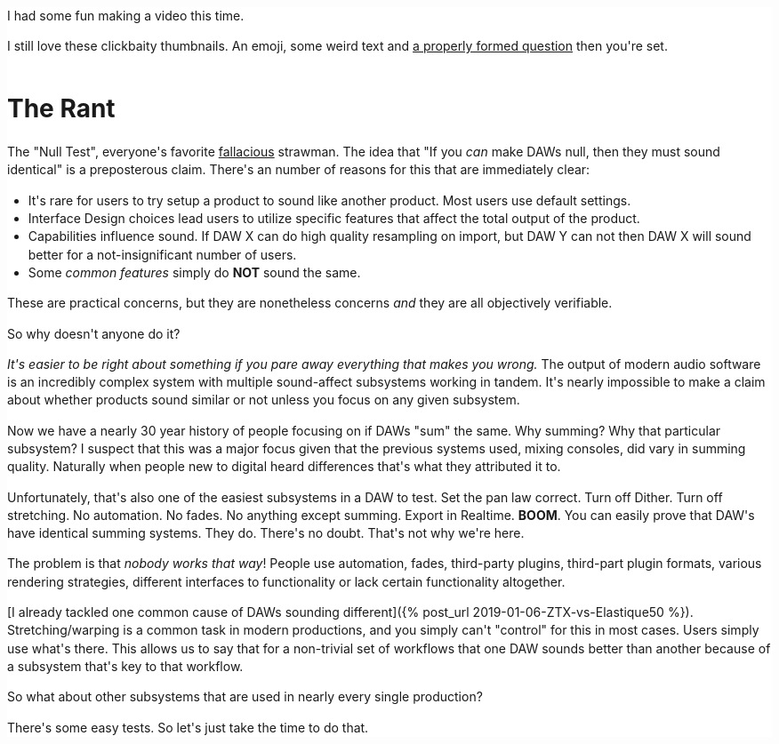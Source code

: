 <iframe width="800" height="450" src="https://www.youtube.com/embed/fe2ako6oZBE" frameborder="0" allow="accelerometer; autoplay; encrypted-media; gyroscope; picture-in-picture" allowfullscreen></iframe>

I had some fun making a video this time.

I still love these clickbaity thumbnails. An emoji, some weird text and [a properly formed question](https://en.wikipedia.org/wiki/Betteridge%27s_law_of_headlines) then you're set.

# The Rant

The "Null Test", everyone's favorite [fallacious](https://en.wikipedia.org/wiki/Fallacy_of_composition) strawman. The idea that "If you _can_ make DAWs null, then they must sound identical" is a preposterous claim. There's an number of reasons for this that are immediately clear:

* It's rare for users to try setup a product to sound like another product. Most users use default settings.
* Interface Design choices lead users to utilize specific features that affect the total output of the product.
* Capabilities influence sound. If DAW X can do high quality resampling on import, but DAW Y can not then DAW X will sound better for a not-insignificant number of users.
* Some _common features_ simply do **NOT** sound the same.

These are practical concerns, but they are nonetheless concerns _and_ they are all objectively verifiable.

So why doesn't anyone do it?

_It's easier to be right about something if you pare away everything that makes you wrong._ The output of modern audio software is an incredibly complex system with multiple sound-affect subsystems working in tandem. It's nearly impossible to make a claim about whether products sound similar or not unless you focus on any given subsystem.

Now we have a nearly 30 year history of people focusing on if DAWs "sum" the same. Why summing? Why that particular subsystem? I suspect that this was a major focus given that the previous systems used, mixing consoles, did vary in summing quality. Naturally when people new to digital heard differences that's what they attributed it to.

Unfortunately, that's also one of the easiest subsystems in a DAW to test. Set the pan law correct. Turn off Dither. Turn off stretching. No automation. No fades. No anything except summing. Export in Realtime. **BOOM**. You can easily prove that DAW's have identical summing systems. They do. There's no doubt. That's not why we're here.

The problem is that _nobody works that way_! People use automation, fades, third-party plugins, third-part plugin formats, various rendering strategies, different interfaces to functionality or lack certain functionality altogether.

[I already tackled one common cause of DAWs sounding different]({% post_url 2019-01-06-ZTX-vs-Elastique50 %}). Stretching/warping is a common task in modern productions, and you simply can't "control" for this in most cases. Users simply use what's there. This allows us to say that for a non-trivial set of workflows that one DAW sounds better than another because of a subsystem that's key to that workflow.

So what about other subsystems that are used in nearly every single production?

There's some easy tests. So let's just take the time to do that.
